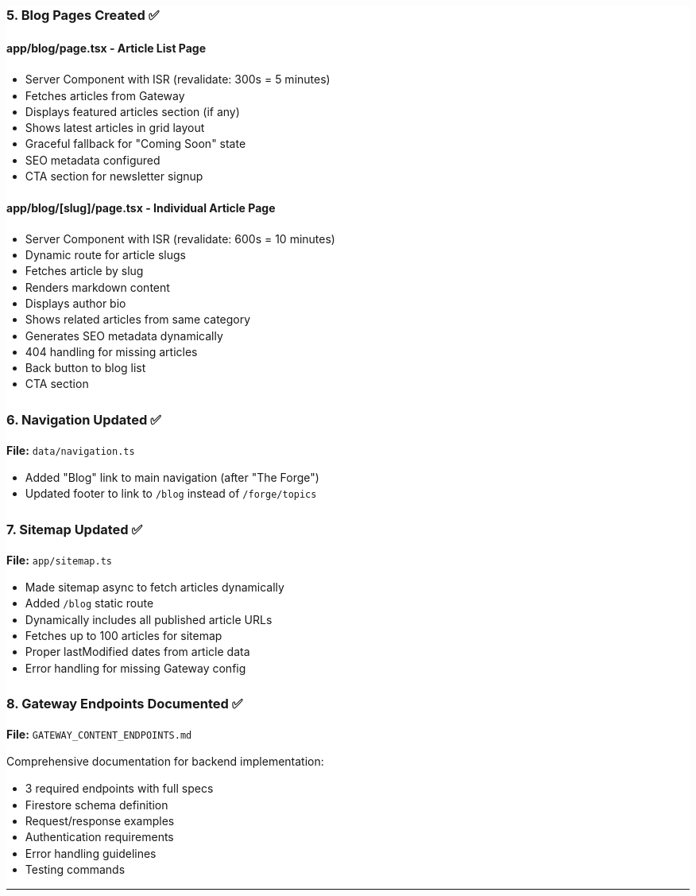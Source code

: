 ### 5. **Blog Pages Created** ✅

#### **app/blog/page.tsx** - Article List Page
- Server Component with ISR (revalidate: 300s = 5 minutes)
- Fetches articles from Gateway
- Displays featured articles section (if any)
- Shows latest articles in grid layout
- Graceful fallback for "Coming Soon" state
- SEO metadata configured
- CTA section for newsletter signup

#### **app/blog/[slug]/page.tsx** - Individual Article Page
- Server Component with ISR (revalidate: 600s = 10 minutes)
- Dynamic route for article slugs
- Fetches article by slug
- Renders markdown content
- Displays author bio
- Shows related articles from same category
- Generates SEO metadata dynamically
- 404 handling for missing articles
- Back button to blog list
- CTA section

### 6. **Navigation Updated** ✅
**File:** `data/navigation.ts`

- Added "Blog" link to main navigation (after "The Forge")
- Updated footer to link to `/blog` instead of `/forge/topics`

### 7. **Sitemap Updated** ✅
**File:** `app/sitemap.ts`

- Made sitemap async to fetch articles dynamically
- Added `/blog` static route
- Dynamically includes all published article URLs
- Fetches up to 100 articles for sitemap
- Proper lastModified dates from article data
- Error handling for missing Gateway config

### 8. **Gateway Endpoints Documented** ✅
**File:** `GATEWAY_CONTENT_ENDPOINTS.md`

Comprehensive documentation for backend implementation:
- 3 required endpoints with full specs
- Firestore schema definition
- Request/response examples
- Authentication requirements
- Error handling guidelines
- Testing commands

---
